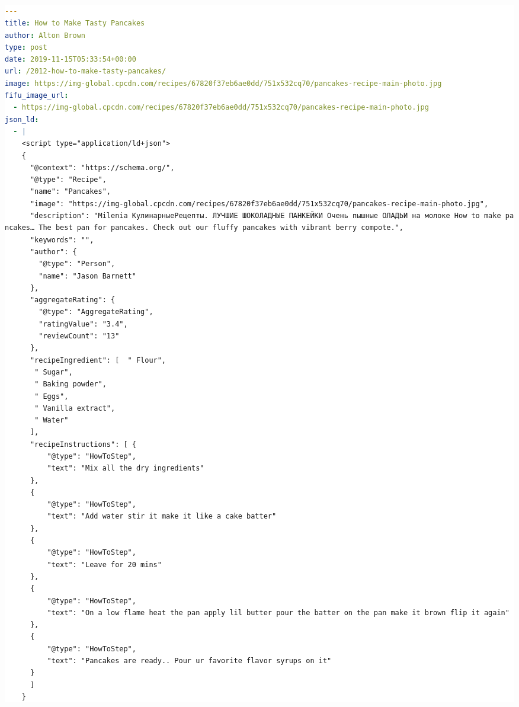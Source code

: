 ```yaml
---
title: How to Make Tasty Pancakes
author: Alton Brown
type: post
date: 2019-11-15T05:33:54+00:00
url: /2012-how-to-make-tasty-pancakes/
image: https://img-global.cpcdn.com/recipes/67820f37eb6ae0dd/751x532cq70/pancakes-recipe-main-photo.jpg
fifu_image_url:
  - https://img-global.cpcdn.com/recipes/67820f37eb6ae0dd/751x532cq70/pancakes-recipe-main-photo.jpg
json_ld:
  - |
    <script type="application/ld+json">
    {
      "@context": "https://schema.org/", 
      "@type": "Recipe", 
      "name": "Pancakes",
      "image": "https://img-global.cpcdn.com/recipes/67820f37eb6ae0dd/751x532cq70/pancakes-recipe-main-photo.jpg",
      "description": "Milenia КулинарныеPецепты. ЛУЧШИЕ ШОКОЛАДНЫЕ ПАНКЕЙКИ Очень пышные ОЛАДЬИ на молоке How to make pancakes… The best pan for pancakes. Check out our fluffy pancakes with vibrant berry compote.",
      "keywords": "",
      "author": {
        "@type": "Person",
        "name": "Jason Barnett"
      },
      "aggregateRating": {
        "@type": "AggregateRating",
        "ratingValue": "3.4",
        "reviewCount": "13"
      },
      "recipeIngredient": [  " Flour", 
       " Sugar", 
       " Baking powder", 
       " Eggs", 
       " Vanilla extract", 
       " Water"
      ],
      "recipeInstructions": [ {
          "@type": "HowToStep",
          "text": "Mix all the dry ingredients"
      }, 
      {
          "@type": "HowToStep",
          "text": "Add water stir it make it like a cake batter"
      }, 
      {
          "@type": "HowToStep",
          "text": "Leave for 20 mins"
      }, 
      {
          "@type": "HowToStep",
          "text": "On a low flame heat the pan apply lil butter pour the batter on the pan make it brown flip it again"
      }, 
      {
          "@type": "HowToStep",
          "text": "Pancakes are ready.. Pour ur favorite flavor syrups on it"
      }
      ]
    }
```